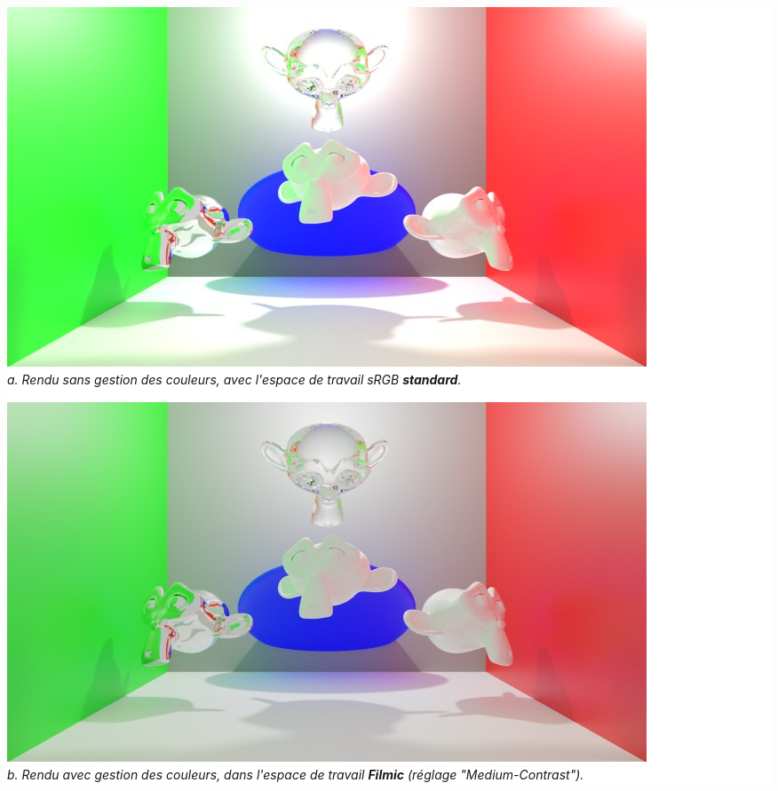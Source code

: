 ![](img/aces/standard.jpg)  
*a. Rendu sans gestion des couleurs, avec l'espace de travail sRGB __standard__.*

![](img/aces/filmic.jpg)  
*b. Rendu avec gestion des couleurs, dans l'espace de travail __Filmic__ (réglage "Medium-Contrast").*
